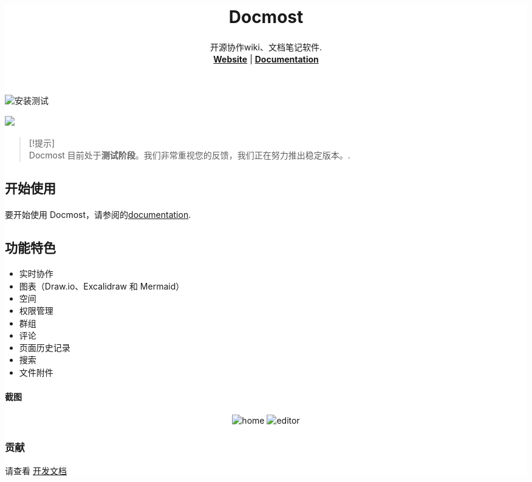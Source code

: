 <div align="center">
    <h1><b>Docmost</b></h1>
    <p>
        开源协作wiki、文档笔记软件.
        <br />
        <a href="https://docmost.com"><strong>Website</strong></a> | 
        <a href="https://docmost.com/docs"><strong>Documentation</strong></a>
    </p>
</div>
<br />

![安装测试](https://cdn.jsdelivr.net/gh/xiaoY233/PicList@main/public/assets/Docmost.png)

![](https://img.shields.io/badge/Copyright-arch3rPro-ff9800?style=flat&logo=github&logoColor=white)

> [!提示]  
> Docmost 目前处于**测试阶段**。我们非常重视您的反馈，我们正在努力推出稳定版本。.

## 开始使用
要开始使用 Docmost，请参阅的[documentation](https://docmost.com/docs).

## 功能特色
- 实时协作
- 图表（Draw.io、Excalidraw 和 Mermaid）
- 空间
- 权限管理
- 群组
- 评论
- 页面历史记录
- 搜索
- 文件附件

#### 截图
<p align="center">
<img alt="home" src="https://docmost.com/screenshots/home.png" width="70%">
<img alt="editor" src="https://docmost.com/screenshots/editor.png" width="70%">
</p>

### 贡献
请查看 [开发文档](https://docmost.com/docs/self-hosting/development)

